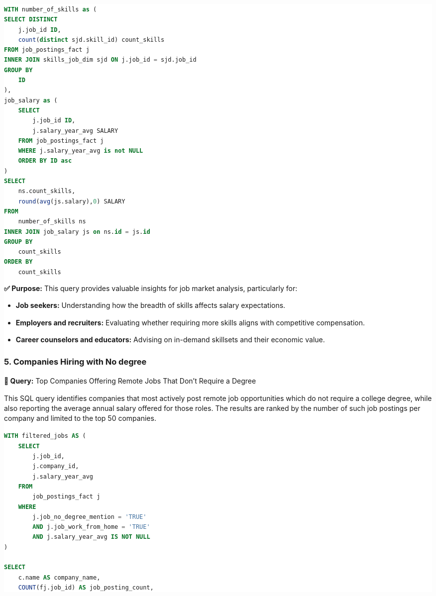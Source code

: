 ```SQL 
WITH number_of_skills as (
SELECT DISTINCT
    j.job_id ID, 
    count(distinct sjd.skill_id) count_skills
FROM job_postings_fact j 
INNER JOIN skills_job_dim sjd ON j.job_id = sjd.job_id 
GROUP BY 
    ID
),
job_salary as (
    SELECT
        j.job_id ID,
        j.salary_year_avg SALARY 
    FROM job_postings_fact j 
    WHERE j.salary_year_avg is not NULL
    ORDER BY ID asc
)
SELECT 
    ns.count_skills,
    round(avg(js.salary),0) SALARY
FROM 
    number_of_skills ns
INNER JOIN job_salary js on ns.id = js.id
GROUP BY 
    count_skills
ORDER BY 
    count_skills
```

**✅ Purpose:**
This query provides valuable insights for job market analysis, particularly for:

- **Job seekers:** Understanding how the breadth of skills affects salary expectations.

- **Employers and recruiters:** Evaluating whether requiring more skills aligns with competitive compensation.

- **Career counselors and educators:** Advising on in-demand skillsets and their economic value.


### 5. **Companies Hiring with No degree**

**💼 Query:** Top Companies Offering Remote Jobs That Don’t Require a Degree

This SQL query identifies companies that most actively post remote job opportunities which do not require a college degree, while also reporting the average annual salary offered for those roles. The results are ranked by the number of such job postings per company and limited to the top 50 companies.

```SQL
WITH filtered_jobs AS (
    SELECT
        j.job_id,
        j.company_id,
        j.salary_year_avg
    FROM 
        job_postings_fact j
    WHERE 
        j.job_no_degree_mention = 'TRUE'
        AND j.job_work_from_home = 'TRUE'
        AND j.salary_year_avg IS NOT NULL
)

SELECT
    c.name AS company_name,
    COUNT(fj.job_id) AS job_posting_count,
```